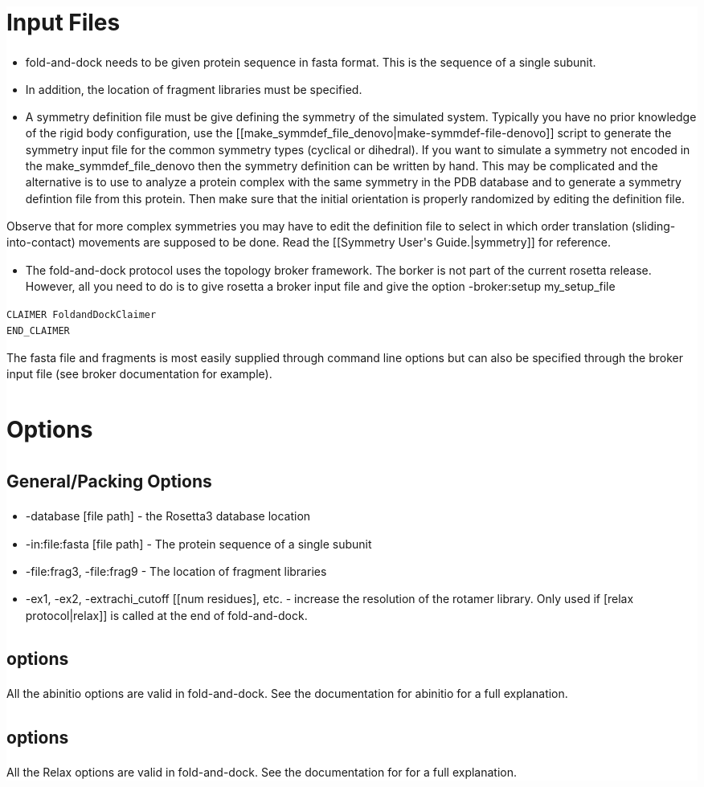 Input Files
===========

-   fold-and-dock needs to be given protein sequence in fasta format. This is the sequence of a single subunit.

-   In addition, the location of fragment libraries must be specified.

-   A symmetry definition file must be give defining the symmetry of the simulated system. Typically you have no prior knowledge of the rigid body configuration, use the [[make_symmdef_file_denovo|make-symmdef-file-denovo]] script to generate the symmetry input file for the common symmetry types (cyclical or dihedral). If you want to simulate a symmetry not encoded in the make\_symmdef\_file\_denovo then the symmetry definition can be written by hand. This may be complicated and the alternative is to use to analyze a protein complex with the same symmetry in the PDB database and to generate a symmetry defintion file from this protein. Then make sure that the initial orientation is properly randomized by editing the definition file.

Observe that for more complex symmetries you may have to edit the definition file to select in which order translation (sliding-into-contact) movements are supposed to be done. Read the [[Symmetry User's Guide.|symmetry]] for reference.

-   The fold-and-dock protocol uses the topology broker framework. The borker is not part of the current rosetta release. However, all you need to do is to give rosetta a broker input file and give the option -broker:setup my\_setup\_file

```
CLAIMER FoldandDockClaimer
END_CLAIMER
```

The fasta file and fragments is most easily supplied through command line options but can also be specified through the broker input file (see broker documentation for example).

Options
=======

General/Packing Options
-----------------------

-   -database [file path] - the Rosetta3 database location

-   -in:file:fasta [file path] - The protein sequence of a single subunit

-   -file:frag3, -file:frag9 - The location of fragment libraries

-   -ex1, -ex2, -extrachi\_cutoff [[num residues], etc. - increase the resolution of the rotamer library. Only used if [relax protocol|relax]] is called at the end of fold-and-dock.

options
-------

All the abinitio options are valid in fold-and-dock. See the documentation for abinitio for a full explanation.

options
-------

All the Relax options are valid in fold-and-dock. See the documentation for <relax> for a full explanation.
